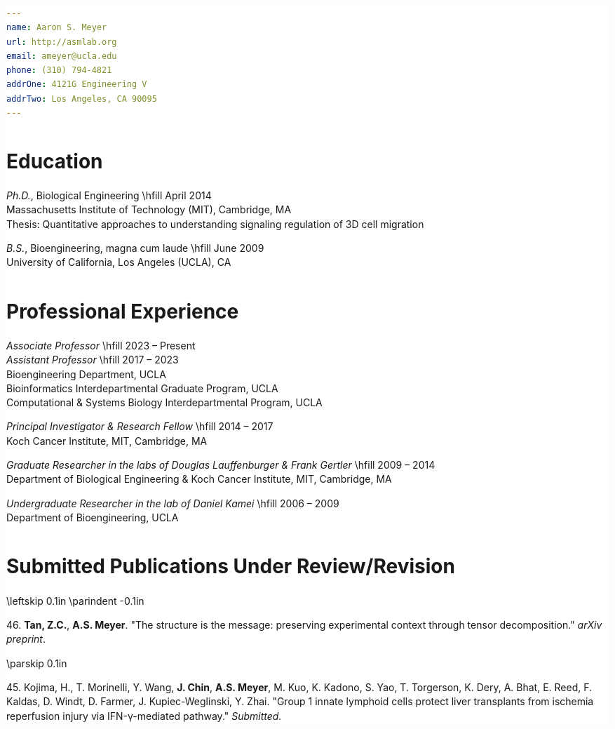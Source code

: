 ```yaml
---
name: Aaron S. Meyer
url: http://asmlab.org
email: ameyer@ucla.edu
phone: (310) 794-4821
addrOne: 4121G Engineering V
addrTwo: Los Angeles, CA 90095
---
```


# Education

_Ph.D._, Biological Engineering  \hfill April 2014  
Massachusetts Institute of Technology (MIT), Cambridge, MA  
Thesis: Quantitative approaches to understanding signaling regulation of 3D cell migration
 
_B.S._, Bioengineering, magna cum laude \hfill June 2009  
University of California, Los Angeles (UCLA), CA

# Professional Experience

_Associate Professor_ \hfill 2023 – Present  
_Assistant Professor_ \hfill 2017 – 2023  
Bioengineering Department, UCLA  
Bioinformatics Interdepartmental Graduate Program, UCLA  
Computational & Systems Biology Interdepartmental Program, UCLA

_Principal Investigator & Research Fellow_ \hfill 2014 – 2017  
Koch Cancer Institute, MIT, Cambridge, MA

_Graduate Researcher in the labs of Douglas Lauffenburger & Frank Gertler_ \hfill 2009 – 2014  
Department of Biological Engineering & Koch Cancer Institute, MIT, Cambridge, MA

_Undergraduate Researcher in the lab of Daniel Kamei_ \hfill 2006 – 2009  
Department of Bioengineering, UCLA

# Submitted Publications Under Review/Revision

\leftskip 0.1in
\parindent -0.1in

46\. **Tan, Z.C.**, **A.S. Meyer**. "The structure is the message: preserving experimental context through tensor decomposition." _arXiv preprint_.

\parskip 0.1in

45\. Kojima, H., T. Morinelli, Y. Wang, **J. Chin**, **A.S. Meyer**, M. Kuo, K. Kadono, S. Yao, T. Torgerson, K. Dery, A. Bhat, E. Reed, F. Kaldas, D. Windt, D. Farmer, J. Kupiec-Weglinski, Y. Zhai. "Group 1 innate lymphoid cells protect liver transplants from ischemia reperfusion injury via IFN-γ-mediated pathway." _Submitted._

